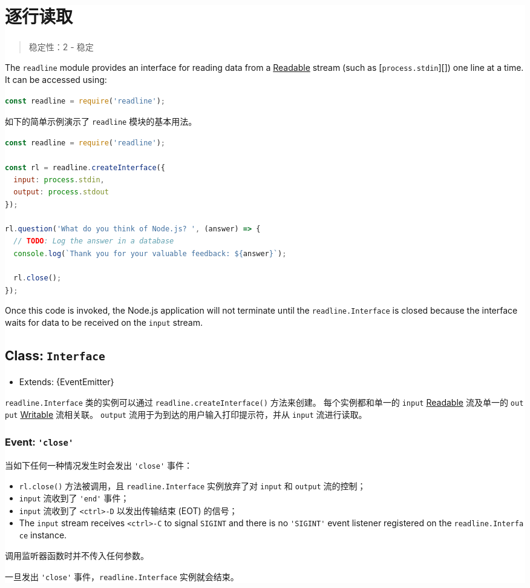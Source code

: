 # 逐行读取



> 稳定性：2 - 稳定

The `readline` module provides an interface for reading data from a [Readable](stream.html#stream_readable_streams) stream (such as [`process.stdin`][]) one line at a time. It can be accessed using:

```js
const readline = require('readline');
```

如下的简单示例演示了 `readline` 模块的基本用法。

```js
const readline = require('readline');

const rl = readline.createInterface({
  input: process.stdin,
  output: process.stdout
});

rl.question('What do you think of Node.js? ', (answer) => {
  // TODO: Log the answer in a database
  console.log(`Thank you for your valuable feedback: ${answer}`);

  rl.close();
});
```

Once this code is invoked, the Node.js application will not terminate until the `readline.Interface` is closed because the interface waits for data to be received on the `input` stream.

## Class: `Interface`


* Extends: {EventEmitter}

`readline.Interface` 类的实例可以通过 `readline.createInterface()` 方法来创建。 每个实例都和单一的 `input` [Readable](stream.html#stream_readable_streams) 流及单一的 `output` [Writable](stream.html#stream_writable_streams) 流相关联。 `output` 流用于为到达的用户输入打印提示符，并从 `input` 流进行读取。

### Event: `'close'`


当如下任何一种情况发生时会发出 `'close'` 事件：

* `rl.close()` 方法被调用，且 `readline.Interface` 实例放弃了对 `input` 和 `output` 流的控制；
* `input` 流收到了 `'end'` 事件；
* `input` 流收到了 `<ctrl>-D` 以发出传输结束 (EOT) 的信号；
* The `input` stream receives `<ctrl>-C` to signal `SIGINT` and there is no `'SIGINT'` event listener registered on the `readline.Interface` instance.

调用监听器函数时并不传入任何参数。

一旦发出 `'close'` 事件，`readline.Interface` 实例就会结束。
